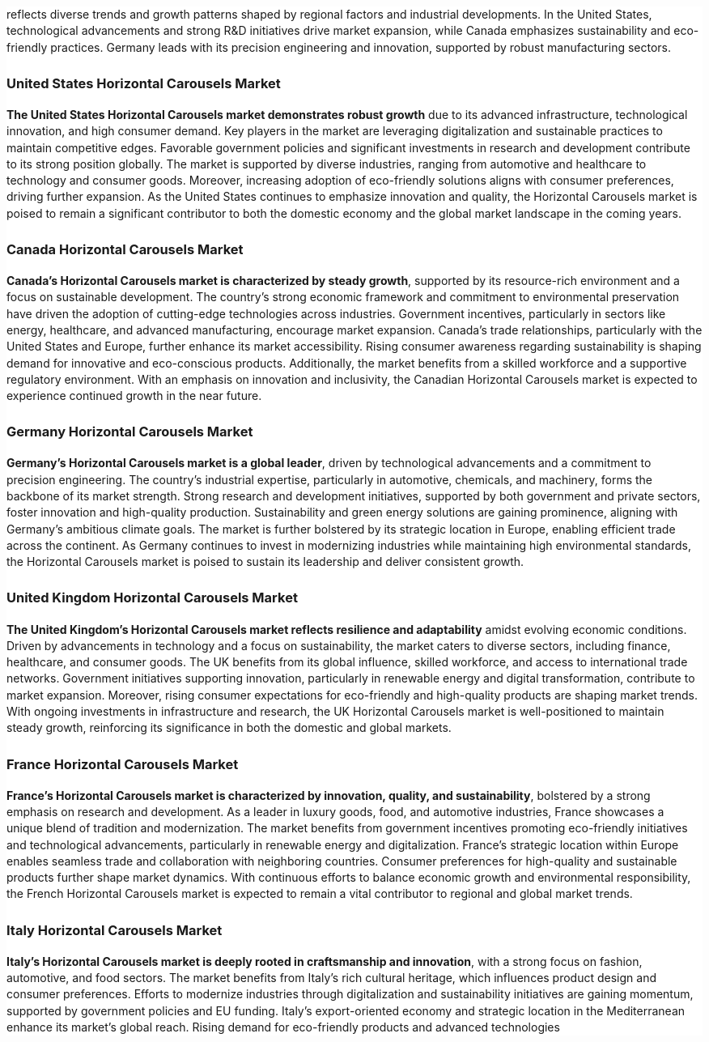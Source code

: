 reflects diverse trends and growth patterns shaped by regional factors and industrial developments. In the United States, technological advancements and strong R&amp;D initiatives drive market expansion, while Canada emphasizes sustainability and eco-friendly practices. Germany leads with its precision engineering and innovation, supported by robust manufacturing sectors.</span></em></p></blockquote><h3><strong>United States Horizontal Carousels Market</strong></h3><p><strong>The United States Horizontal Carousels market demonstrates robust growth</strong> due to its advanced infrastructure, technological innovation, and high consumer demand. Key players in the market are leveraging digitalization and sustainable practices to maintain competitive edges. Favorable government policies and significant investments in research and development contribute to its strong position globally. The market is supported by diverse industries, ranging from automotive and healthcare to technology and consumer goods. Moreover, increasing adoption of eco-friendly solutions aligns with consumer preferences, driving further expansion. As the United States continues to emphasize innovation and quality, the Horizontal Carousels market is poised to remain a significant contributor to both the domestic economy and the global market landscape in the coming years.</p><h3><strong>Canada Horizontal Carousels Market</strong></h3><p><strong>Canada&rsquo;s Horizontal Carousels market is characterized by steady growth</strong>, supported by its resource-rich environment and a focus on sustainable development. The country&rsquo;s strong economic framework and commitment to environmental preservation have driven the adoption of cutting-edge technologies across industries. Government incentives, particularly in sectors like energy, healthcare, and advanced manufacturing, encourage market expansion. Canada&rsquo;s trade relationships, particularly with the United States and Europe, further enhance its market accessibility. Rising consumer awareness regarding sustainability is shaping demand for innovative and eco-conscious products. Additionally, the market benefits from a skilled workforce and a supportive regulatory environment. With an emphasis on innovation and inclusivity, the Canadian Horizontal Carousels market is expected to experience continued growth in the near future.</p><h3><strong>Germany Horizontal Carousels Market</strong></h3><p><strong>Germany&rsquo;s Horizontal Carousels market is a global leader</strong>, driven by technological advancements and a commitment to precision engineering. The country&rsquo;s industrial expertise, particularly in automotive, chemicals, and machinery, forms the backbone of its market strength. Strong research and development initiatives, supported by both government and private sectors, foster innovation and high-quality production. Sustainability and green energy solutions are gaining prominence, aligning with Germany&rsquo;s ambitious climate goals. The market is further bolstered by its strategic location in Europe, enabling efficient trade across the continent. As Germany continues to invest in modernizing industries while maintaining high environmental standards, the Horizontal Carousels market is poised to sustain its leadership and deliver consistent growth.</p><h3><strong>United Kingdom Horizontal Carousels Market</strong></h3><p><strong>The United Kingdom&rsquo;s Horizontal Carousels market reflects resilience and adaptability</strong> amidst evolving economic conditions. Driven by advancements in technology and a focus on sustainability, the market caters to diverse sectors, including finance, healthcare, and consumer goods. The UK benefits from its global influence, skilled workforce, and access to international trade networks. Government initiatives supporting innovation, particularly in renewable energy and digital transformation, contribute to market expansion. Moreover, rising consumer expectations for eco-friendly and high-quality products are shaping market trends. With ongoing investments in infrastructure and research, the UK Horizontal Carousels market is well-positioned to maintain steady growth, reinforcing its significance in both the domestic and global markets.</p><h3><strong>France Horizontal Carousels Market</strong></h3><p><strong>France&rsquo;s Horizontal Carousels market is characterized by innovation, quality, and sustainability</strong>, bolstered by a strong emphasis on research and development. As a leader in luxury goods, food, and automotive industries, France showcases a unique blend of tradition and modernization. The market benefits from government incentives promoting eco-friendly initiatives and technological advancements, particularly in renewable energy and digitalization. France&rsquo;s strategic location within Europe enables seamless trade and collaboration with neighboring countries. Consumer preferences for high-quality and sustainable products further shape market dynamics. With continuous efforts to balance economic growth and environmental responsibility, the French Horizontal Carousels market is expected to remain a vital contributor to regional and global market trends.</p><h3><strong>Italy Horizontal Carousels Market</strong></h3><p><strong>Italy&rsquo;s Horizontal Carousels market is deeply rooted in craftsmanship and innovation</strong>, with a strong focus on fashion, automotive, and food sectors. The market benefits from Italy&rsquo;s rich cultural heritage, which influences product design and consumer preferences. Efforts to modernize industries through digitalization and sustainability initiatives are gaining momentum, supported by government policies and EU funding. Italy&rsquo;s export-oriented economy and strategic location in the Mediterranean enhance its market&rsquo;s global reach. Rising demand for eco-friendly products and advanced technologies